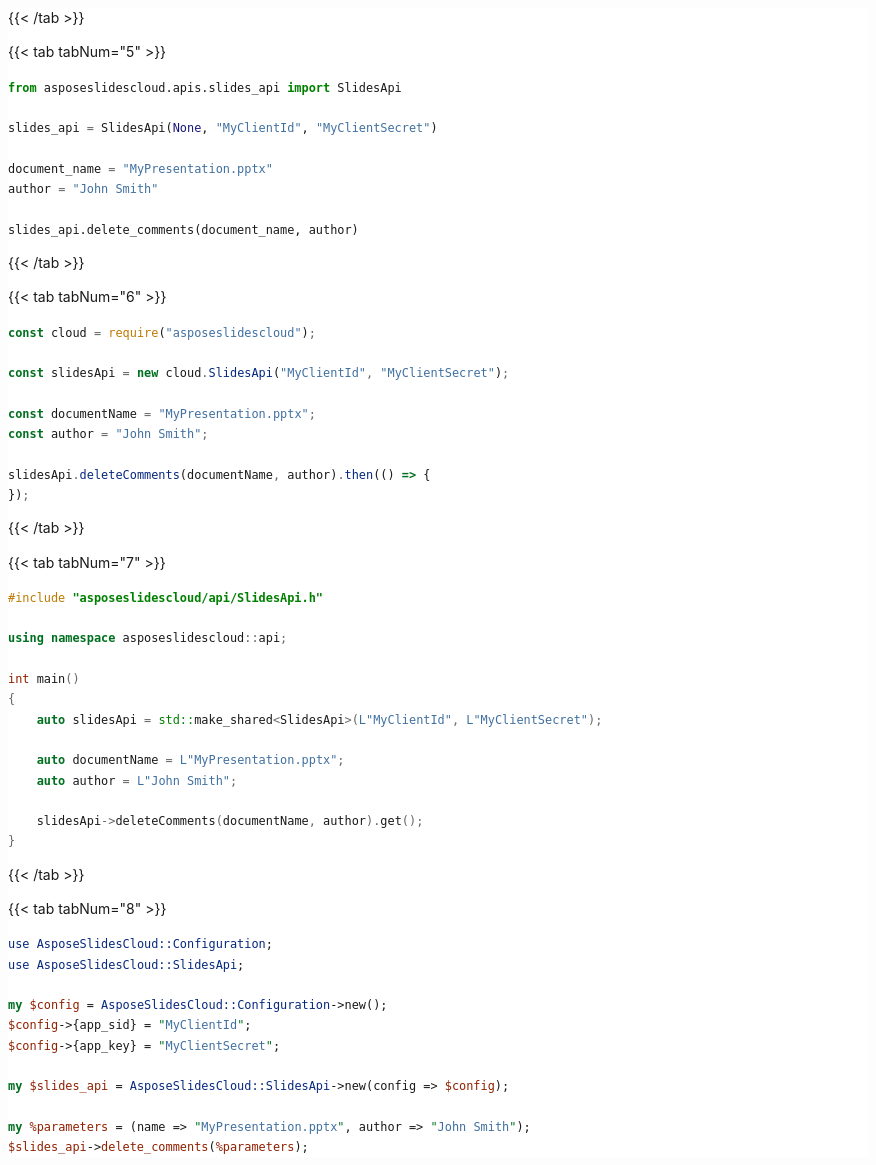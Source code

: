 {{< /tab >}}

{{< tab tabNum="5" >}}

```python
from asposeslidescloud.apis.slides_api import SlidesApi

slides_api = SlidesApi(None, "MyClientId", "MyClientSecret")

document_name = "MyPresentation.pptx"
author = "John Smith"

slides_api.delete_comments(document_name, author)
```

{{< /tab >}}

{{< tab tabNum="6" >}}

```js
const cloud = require("asposeslidescloud");

const slidesApi = new cloud.SlidesApi("MyClientId", "MyClientSecret");

const documentName = "MyPresentation.pptx";
const author = "John Smith";

slidesApi.deleteComments(documentName, author).then(() => {
});
```

{{< /tab >}}

{{< tab tabNum="7" >}}

```cpp
#include "asposeslidescloud/api/SlidesApi.h"

using namespace asposeslidescloud::api;

int main()
{
    auto slidesApi = std::make_shared<SlidesApi>(L"MyClientId", L"MyClientSecret");

    auto documentName = L"MyPresentation.pptx";
    auto author = L"John Smith";

    slidesApi->deleteComments(documentName, author).get();
}
```

{{< /tab >}}

{{< tab tabNum="8" >}}

```perl
use AsposeSlidesCloud::Configuration;
use AsposeSlidesCloud::SlidesApi;

my $config = AsposeSlidesCloud::Configuration->new();
$config->{app_sid} = "MyClientId";
$config->{app_key} = "MyClientSecret";

my $slides_api = AsposeSlidesCloud::SlidesApi->new(config => $config);

my %parameters = (name => "MyPresentation.pptx", author => "John Smith");
$slides_api->delete_comments(%parameters);
```

